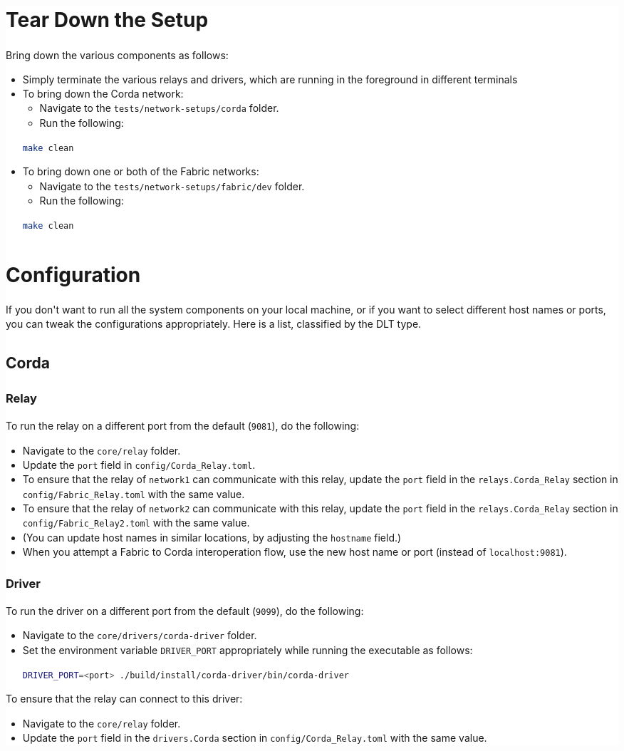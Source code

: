# Tear Down the Setup

Bring down the various components as follows:
- Simply terminate the various relays and drivers, which are running in the foreground in different terminals
- To bring down the Corda network:
  * Navigate to the `tests/network-setups/corda` folder.
  * Run the following:
  ```bash
  make clean
  ```
- To bring down one or both of the Fabric networks:
  * Navigate to the `tests/network-setups/fabric/dev` folder.
  * Run the following:
  ```bash
  make clean
  ```

# Configuration

If you don't want to run all the system components on your local machine, or if you want to select different host names or ports, you can tweak the configurations appropriately. Here is a list, classified by the DLT type.

## Corda

### Relay

To run the relay on a different port from the default (`9081`), do the following:
- Navigate to the `core/relay` folder.
- Update the `port` field in `config/Corda_Relay.toml`.
- To ensure that the relay of `network1` can communicate with this relay, update the `port` field in the `relays.Corda_Relay` section in `config/Fabric_Relay.toml` with the same value.
- To ensure that the relay of `network2` can communicate with this relay, update the `port` field in the `relays.Corda_Relay` section in `config/Fabric_Relay2.toml` with the same value.
- (You can update host names in similar locations, by adjusting the `hostname` field.)
- When you attempt a Fabric to Corda interoperation flow, use the new host name or port (instead of `localhost:9081`).

### Driver

To run the driver on a different port from the default (`9099`), do the following:
- Navigate to the `core/drivers/corda-driver` folder.
- Set the environment variable `DRIVER_PORT` appropriately while running the executable as follows:
  ```bash
  DRIVER_PORT=<port> ./build/install/corda-driver/bin/corda-driver
  ```

To ensure that the relay can connect to this driver:
- Navigate to the `core/relay` folder.
- Update the `port` field in the `drivers.Corda` section in `config/Corda_Relay.toml` with the same value.
